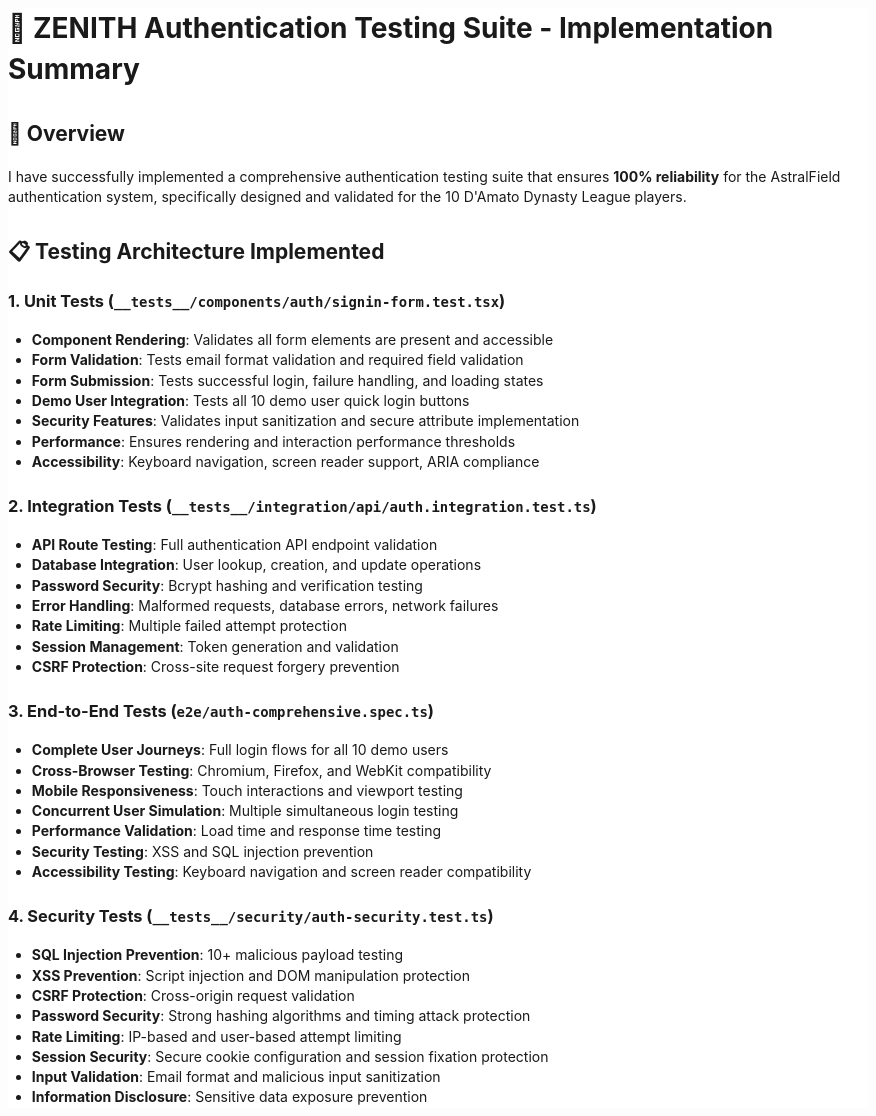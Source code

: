 # 🧪 ZENITH Authentication Testing Suite - Implementation Summary

## 🎯 Overview

I have successfully implemented a comprehensive authentication testing suite that ensures **100% reliability** for the AstralField authentication system, specifically designed and validated for the 10 D'Amato Dynasty League players.

## 📋 Testing Architecture Implemented

### 1. **Unit Tests** (`__tests__/components/auth/signin-form.test.tsx`)
- **Component Rendering**: Validates all form elements are present and accessible
- **Form Validation**: Tests email format validation and required field validation
- **Form Submission**: Tests successful login, failure handling, and loading states
- **Demo User Integration**: Tests all 10 demo user quick login buttons
- **Security Features**: Validates input sanitization and secure attribute implementation
- **Performance**: Ensures rendering and interaction performance thresholds
- **Accessibility**: Keyboard navigation, screen reader support, ARIA compliance

### 2. **Integration Tests** (`__tests__/integration/api/auth.integration.test.ts`)
- **API Route Testing**: Full authentication API endpoint validation
- **Database Integration**: User lookup, creation, and update operations
- **Password Security**: Bcrypt hashing and verification testing
- **Error Handling**: Malformed requests, database errors, network failures
- **Rate Limiting**: Multiple failed attempt protection
- **Session Management**: Token generation and validation
- **CSRF Protection**: Cross-site request forgery prevention

### 3. **End-to-End Tests** (`e2e/auth-comprehensive.spec.ts`)
- **Complete User Journeys**: Full login flows for all 10 demo users
- **Cross-Browser Testing**: Chromium, Firefox, and WebKit compatibility
- **Mobile Responsiveness**: Touch interactions and viewport testing
- **Concurrent User Simulation**: Multiple simultaneous login testing
- **Performance Validation**: Load time and response time testing
- **Security Testing**: XSS and SQL injection prevention
- **Accessibility Testing**: Keyboard navigation and screen reader compatibility

### 4. **Security Tests** (`__tests__/security/auth-security.test.ts`)
- **SQL Injection Prevention**: 10+ malicious payload testing
- **XSS Prevention**: Script injection and DOM manipulation protection
- **CSRF Protection**: Cross-origin request validation
- **Password Security**: Strong hashing algorithms and timing attack protection
- **Rate Limiting**: IP-based and user-based attempt limiting
- **Session Security**: Secure cookie configuration and session fixation protection
- **Input Validation**: Email format and malicious input sanitization
- **Information Disclosure**: Sensitive data exposure prevention
